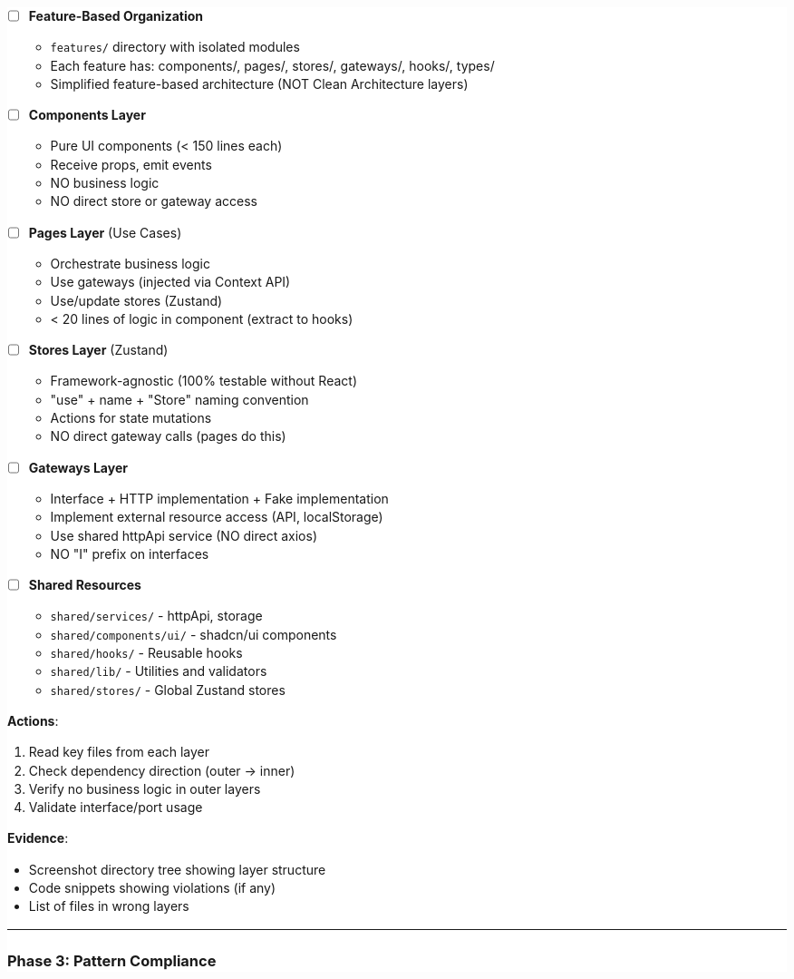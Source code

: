 - [ ] **Feature-Based Organization**

  - `features/` directory with isolated modules
  - Each feature has: components/, pages/, stores/, gateways/, hooks/, types/
  - Simplified feature-based architecture (NOT Clean Architecture layers)

- [ ] **Components Layer**

  - Pure UI components (< 150 lines each)
  - Receive props, emit events
  - NO business logic
  - NO direct store or gateway access

- [ ] **Pages Layer** (Use Cases)

  - Orchestrate business logic
  - Use gateways (injected via Context API)
  - Use/update stores (Zustand)
  - < 20 lines of logic in component (extract to hooks)

- [ ] **Stores Layer** (Zustand)

  - Framework-agnostic (100% testable without React)
  - "use" + name + "Store" naming convention
  - Actions for state mutations
  - NO direct gateway calls (pages do this)

- [ ] **Gateways Layer**

  - Interface + HTTP implementation + Fake implementation
  - Implement external resource access (API, localStorage)
  - Use shared httpApi service (NO direct axios)
  - NO "I" prefix on interfaces

- [ ] **Shared Resources**
  - `shared/services/` - httpApi, storage
  - `shared/components/ui/` - shadcn/ui components
  - `shared/hooks/` - Reusable hooks
  - `shared/lib/` - Utilities and validators
  - `shared/stores/` - Global Zustand stores

**Actions**:

1. Read key files from each layer
2. Check dependency direction (outer → inner)
3. Verify no business logic in outer layers
4. Validate interface/port usage

**Evidence**:

- Screenshot directory tree showing layer structure
- Code snippets showing violations (if any)
- List of files in wrong layers

---

### Phase 3: Pattern Compliance
